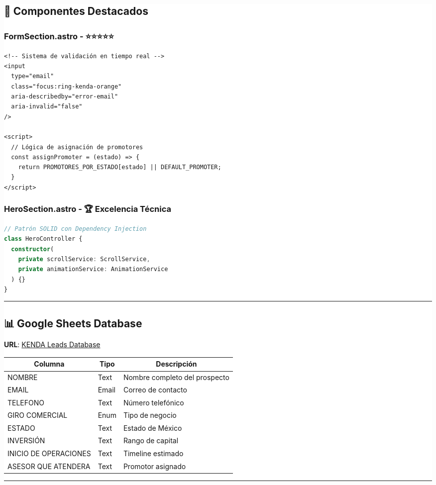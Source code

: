 
## 🎨 **Componentes Destacados**

### **FormSection.astro** - ⭐⭐⭐⭐⭐
```astro
<!-- Sistema de validación en tiempo real -->
<input 
  type="email" 
  class="focus:ring-kenda-orange"
  aria-describedby="error-email"
  aria-invalid="false"
/>

<script>
  // Lógica de asignación de promotores
  const assignPromoter = (estado) => {
    return PROMOTORES_POR_ESTADO[estado] || DEFAULT_PROMOTER;
  }
</script>
```

### **HeroSection.astro** - 🏆 Excelencia Técnica
```typescript
// Patrón SOLID con Dependency Injection
class HeroController {
  constructor(
    private scrollService: ScrollService,
    private animationService: AnimationService
  ) {}
}
```

---

## 📊 **Google Sheets Database**

**URL**: [KENDA Leads Database](https://docs.google.com/spreadsheets/d/1DJIjuRAs_fLtoweKXX4xbrt8bLIqHAnB3AcFCMeFal8/edit)

| Columna | Tipo | Descripción |
|---------|------|-------------|
| NOMBRE | Text | Nombre completo del prospecto |
| EMAIL | Email | Correo de contacto |
| TELEFONO | Text | Número telefónico |
| GIRO COMERCIAL | Enum | Tipo de negocio |
| ESTADO | Text | Estado de México |
| INVERSIÓN | Text | Rango de capital |
| INICIO DE OPERACIONES | Text | Timeline estimado |
| ASESOR QUE ATENDERA | Text | Promotor asignado |

---